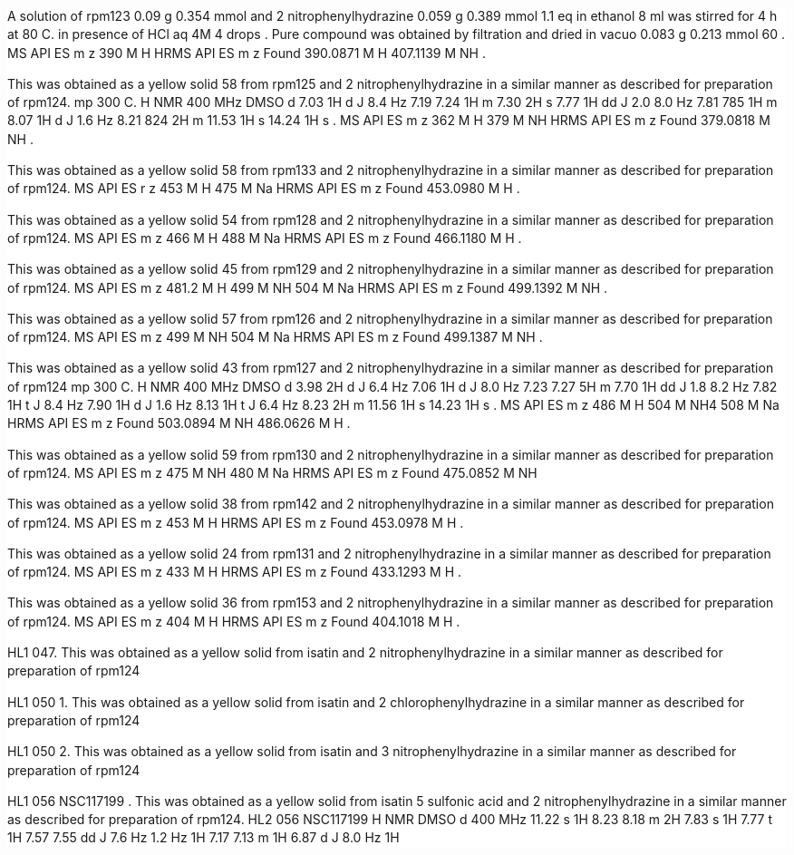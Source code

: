A solution of rpm123 0.09 g 0.354 mmol and 2 nitrophenylhydrazine 0.059 g 0.389 mmol 1.1 eq in ethanol 8 ml was stirred for 4 h at 80 C. in presence of HCl aq 4M 4 drops . Pure compound was obtained by filtration and dried in vacuo 0.083 g 0.213 mmol 60 . MS API ES m z 390 M H HRMS API ES m z Found 390.0871 M H 407.1139 M NH .

This was obtained as a yellow solid 58 from rpm125 and 2 nitrophenylhydrazine in a similar manner as described for preparation of rpm124. mp 300 C. H NMR 400 MHz DMSO d 7.03 1H d J 8.4 Hz 7.19 7.24 1H m 7.30 2H s 7.77 1H dd J 2.0 8.0 Hz 7.81 785 1H m 8.07 1H d J 1.6 Hz 8.21 824 2H m 11.53 1H s 14.24 1H s . MS API ES m z 362 M H 379 M NH HRMS API ES m z Found 379.0818 M NH .

This was obtained as a yellow solid 58 from rpm133 and 2 nitrophenylhydrazine in a similar manner as described for preparation of rpm124. MS API ES r z 453 M H 475 M Na HRMS API ES m z Found 453.0980 M H .

This was obtained as a yellow solid 54 from rpm128 and 2 nitrophenylhydrazine in a similar manner as described for preparation of rpm124. MS API ES m z 466 M H 488 M Na HRMS API ES m z Found 466.1180 M H .

This was obtained as a yellow solid 45 from rpm129 and 2 nitrophenylhydrazine in a similar manner as described for preparation of rpm124. MS API ES m z 481.2 M H 499 M NH 504 M Na HRMS API ES m z Found 499.1392 M NH .

This was obtained as a yellow solid 57 from rpm126 and 2 nitrophenylhydrazine in a similar manner as described for preparation of rpm124. MS API ES m z 499 M NH 504 M Na HRMS API ES m z Found 499.1387 M NH .

This was obtained as a yellow solid 43 from rpm127 and 2 nitrophenylhydrazine in a similar manner as described for preparation of rpm124 mp 300 C. H NMR 400 MHz DMSO d 3.98 2H d J 6.4 Hz 7.06 1H d J 8.0 Hz 7.23 7.27 5H m 7.70 1H dd J 1.8 8.2 Hz 7.82 1H t J 8.4 Hz 7.90 1H d J 1.6 Hz 8.13 1H t J 6.4 Hz 8.23 2H m 11.56 1H s 14.23 1H s . MS API ES m z 486 M H 504 M NH4 508 M Na HRMS API ES m z Found 503.0894 M NH 486.0626 M H .

This was obtained as a yellow solid 59 from rpm130 and 2 nitrophenylhydrazine in a similar manner as described for preparation of rpm124. MS API ES m z 475 M NH 480 M Na HRMS API ES m z Found 475.0852 M NH 

This was obtained as a yellow solid 38 from rpm142 and 2 nitrophenylhydrazine in a similar manner as described for preparation of rpm124. MS API ES m z 453 M H HRMS API ES m z Found 453.0978 M H .

This was obtained as a yellow solid 24 from rpm131 and 2 nitrophenylhydrazine in a similar manner as described for preparation of rpm124. MS API ES m z 433 M H HRMS API ES m z Found 433.1293 M H .

This was obtained as a yellow solid 36 from rpm153 and 2 nitrophenylhydrazine in a similar manner as described for preparation of rpm124. MS API ES m z 404 M H HRMS API ES m z Found 404.1018 M H .

HL1 047. This was obtained as a yellow solid from isatin and 2 nitrophenylhydrazine in a similar manner as described for preparation of rpm124

HL1 050 1. This was obtained as a yellow solid from isatin and 2 chlorophenylhydrazine in a similar manner as described for preparation of rpm124

HL1 050 2. This was obtained as a yellow solid from isatin and 3 nitrophenylhydrazine in a similar manner as described for preparation of rpm124

HL1 056 NSC117199 . This was obtained as a yellow solid from isatin 5 sulfonic acid and 2 nitrophenylhydrazine in a similar manner as described for preparation of rpm124. HL2 056 NSC117199 H NMR DMSO d 400 MHz 11.22 s 1H 8.23 8.18 m 2H 7.83 s 1H 7.77 t 1H 7.57 7.55 dd J 7.6 Hz 1.2 Hz 1H 7.17 7.13 m 1H 6.87 d J 8.0 Hz 1H 
